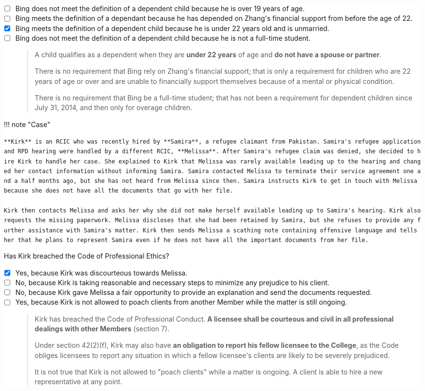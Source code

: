 - [ ] Bing does not meet the definition of a dependent child because he is over 19 years of age.
- [ ] Bing meets the definition of a dependant because he has depended on Zhang's financial support from before the age of 22.
- [x] Bing meets the definition of a dependent child because he is under 22 years old and is unmarried.
- [ ] Bing does not meet the definition of a dependent child because he is not a full-time student.
  > A child qualifies as a dependent when they are **under 22 years** of age and **do not have a spouse or partner**.
  >
  > There is no requirement that Bing rely on Zhang's financial support; that is only a requirement for children who are 22 years of age or over and are unable to financially support themselves because of a mental or physical condition.
  >
  > There is no requirement that Bing be a full-time student; that has not been a requirement for dependent children since July 31, 2014, and then only for overage children.

!!! note "Case"

    **Kirk** is an RCIC who was recently hired by **Samira**, a refugee claimant from Pakistan. Samira's refugee application and RPD hearing were handled by a different RCIC, **Melissa**. After Samira's refugee claim was denied, she decided to hire Kirk to handle her case. She explained to Kirk that Melissa was rarely available leading up to the hearing and changed her contact information without informing Samira. Samira contacted Melissa to terminate their service agreement one and a half months ago, but she has not heard from Melissa since then. Samira instructs Kirk to get in touch with Melissa because she does not have all the documents that go with her file.

    Kirk then contacts Melissa and asks her why she did not make herself available leading up to Samira's hearing. Kirk also requests the missing paperwork. Melissa discloses that she had been retained by Samira, but she refuses to provide any further assistance with Samira's matter. Kirk then sends Melissa a scathing note containing offensive language and tells her that he plans to represent Samira even if he does not have all the important documents from her file.

<i class="fa-solid fa-3 number"></i><i class="fa-solid fa-2 number"></i>

Has Kirk breached the Code of Professional Ethics?

- [x] Yes, because Kirk was discourteous towards Melissa.
- [ ] No, because Kirk is taking reasonable and necessary steps to minimize any prejudice to his client.
- [ ] No, because Kirk gave Melissa a fair opportunity to provide an explanation and send the documents requested.
- [ ] Yes, because Kirk is not allowed to poach clients from another Member while the matter is still ongoing.
  > Kirk has breached the Code of Professional Conduct. **A licensee shall be courteous and civil in all professional dealings with other Members** (section 7).
  >
  > Under section 42(2)(f), Kirk may also have **an obligation to report his fellow licensee to the College**, as the Code obliges licensees to report any situation in which a fellow licensee's clients are likely to be severely prejudiced.
  >
  > It is not true that Kirk is not allowed to "poach clients" while a matter is ongoing. A client is able to hire a new representative at any point.

<i class="fa-solid fa-3 number"></i><i class="fa-solid fa-3 number"></i>
